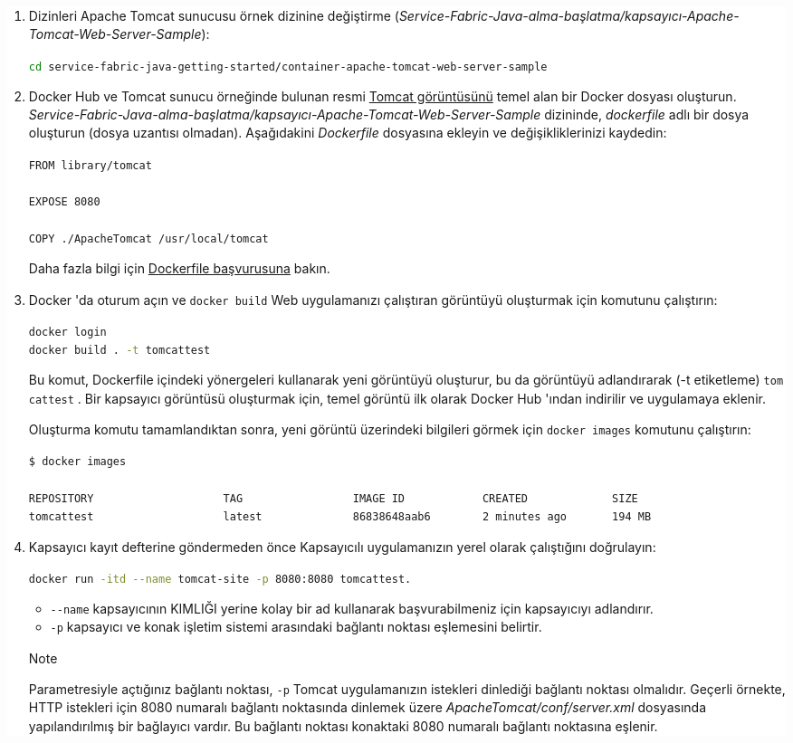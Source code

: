 1. Dizinleri Apache Tomcat sunucusu örnek dizinine değiştirme (*Service-Fabric-Java-alma-başlatma/kapsayıcı-Apache-Tomcat-Web-Server-Sample*):

   ```bash
   cd service-fabric-java-getting-started/container-apache-tomcat-web-server-sample
   ```

1. Docker Hub ve Tomcat sunucu örneğinde bulunan resmi [Tomcat görüntüsünü](https://hub.docker.com/_/tomcat/) temel alan bir Docker dosyası oluşturun. *Service-Fabric-Java-alma-başlatma/kapsayıcı-Apache-Tomcat-Web-Server-Sample* dizininde, *dockerfile* adlı bir dosya oluşturun (dosya uzantısı olmadan). Aşağıdakini *Dockerfile* dosyasına ekleyin ve değişikliklerinizi kaydedin:

   ```
   FROM library/tomcat

   EXPOSE 8080

   COPY ./ApacheTomcat /usr/local/tomcat
   ```

   Daha fazla bilgi için [Dockerfile başvurusuna](https://docs.docker.com/engine/reference/builder/) bakın.


4. Docker 'da oturum açın ve `docker build` Web uygulamanızı çalıştıran görüntüyü oluşturmak için komutunu çalıştırın:

   ```bash
   docker login
   docker build . -t tomcattest
   ```

   Bu komut, Dockerfile içindeki yönergeleri kullanarak yeni görüntüyü oluşturur, bu da görüntüyü adlandırarak (-t etiketleme) `tomcattest` . Bir kapsayıcı görüntüsü oluşturmak için, temel görüntü ilk olarak Docker Hub 'ından indirilir ve uygulamaya eklenir. 

   Oluşturma komutu tamamlandıktan sonra, yeni görüntü üzerindeki bilgileri görmek için `docker images` komutunu çalıştırın:

   ```bash
   $ docker images
    
   REPOSITORY                    TAG                 IMAGE ID            CREATED             SIZE
   tomcattest                    latest              86838648aab6        2 minutes ago       194 MB
   ```

5. Kapsayıcı kayıt defterine göndermeden önce Kapsayıcılı uygulamanızın yerel olarak çalıştığını doğrulayın:
 
   ```bash
   docker run -itd --name tomcat-site -p 8080:8080 tomcattest.
   ```
   
   * `--name` kapsayıcının KIMLIĞI yerine kolay bir ad kullanarak başvurabilmeniz için kapsayıcıyı adlandırır.
   * `-p` kapsayıcı ve konak işletim sistemi arasındaki bağlantı noktası eşlemesini belirtir. 

   > [!Note]
   > Parametresiyle açtığınız bağlantı noktası, `-p` Tomcat uygulamanızın istekleri dinlediği bağlantı noktası olmalıdır. Geçerli örnekte, HTTP istekleri için 8080 numaralı bağlantı noktasında dinlemek üzere *ApacheTomcat/conf/server.xml* dosyasında yapılandırılmış bir bağlayıcı vardır. Bu bağlantı noktası konaktaki 8080 numaralı bağlantı noktasına eşlenir. 

